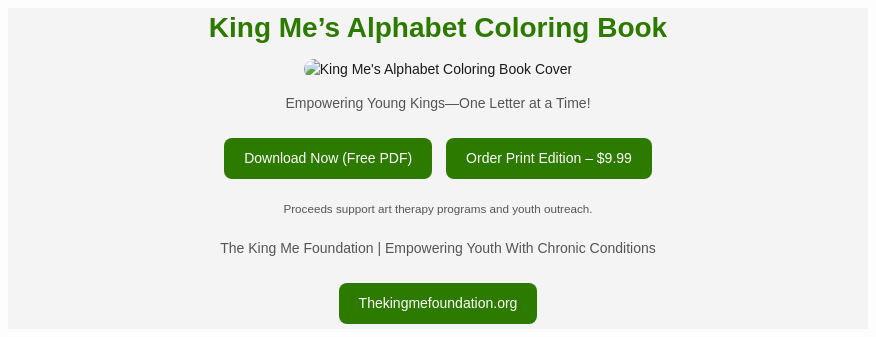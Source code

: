 <!DOCTYPE html>
<html lang="en">
<head>
  <meta charset="UTF-8">
  <meta name="viewport" content="width=device-width, initial-scale=1.0">
  <title>King Me's Alphabet Coloring Book</title>
  <style>
    body { font-family: Arial, sans-serif; background-color: #f4f4f4; text-align: center; padding: 20px; }
    img { max-width: 100%; height: auto; border-radius: 12px; }
    h1 { color: #2c7a00; margin-bottom: 10px; }
    p { color: #555; margin-bottom: 20px; }
    a { display: inline-block; padding: 10px 20px; background-color: #2c7a00; color: #fff; text-decoration: none; border-radius: 8px; margin: 5px; }
    a:hover { background-color: #256300; }
  </style>
</head>
<body>
  <h1>King Me’s Alphabet Coloring Book</h1>
  <img src="/mnt/data/file-NznhUH7rZD7WEShtgkVeKL" alt="King Me's Alphabet Coloring Book Cover">
  <p>Empowering Young Kings—One Letter at a Time!</p>
  <a href="./kingme-alphabet-coloring-book.pdf" download>Download Now (Free PDF)</a>
  <a href="#">Order Print Edition – $9.99</a>
  <p><small>Proceeds support art therapy programs and youth outreach.</small></p>
  <footer>
    <p>The King Me Foundation | Empowering Youth With Chronic Conditions</p>
    <p><a href="http://thekingmefoundation.org">Thekingmefoundation.org</a></p>
  </footer>
</body>
</html>
